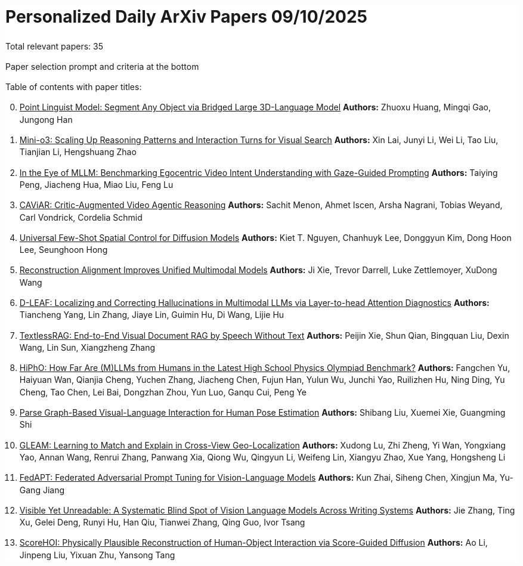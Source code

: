 # Personalized Daily ArXiv Papers 09/10/2025
Total relevant papers: 35

Paper selection prompt and criteria at the bottom

Table of contents with paper titles:

0. [Point Linguist Model: Segment Any Object via Bridged Large 3D-Language Model](#link0)
**Authors:** Zhuoxu Huang, Mingqi Gao, Jungong Han

1. [Mini-o3: Scaling Up Reasoning Patterns and Interaction Turns for Visual Search](#link1)
**Authors:** Xin Lai, Junyi Li, Wei Li, Tao Liu, Tianjian Li, Hengshuang Zhao

2. [In the Eye of MLLM: Benchmarking Egocentric Video Intent Understanding with Gaze-Guided Prompting](#link2)
**Authors:** Taiying Peng, Jiacheng Hua, Miao Liu, Feng Lu

3. [CAViAR: Critic-Augmented Video Agentic Reasoning](#link3)
**Authors:** Sachit Menon, Ahmet Iscen, Arsha Nagrani, Tobias Weyand, Carl Vondrick, Cordelia Schmid

4. [Universal Few-Shot Spatial Control for Diffusion Models](#link4)
**Authors:** Kiet T. Nguyen, Chanhuyk Lee, Donggyun Kim, Dong Hoon Lee, Seunghoon Hong

5. [Reconstruction Alignment Improves Unified Multimodal Models](#link5)
**Authors:** Ji Xie, Trevor Darrell, Luke Zettlemoyer, XuDong Wang

6. [D-LEAF: Localizing and Correcting Hallucinations in Multimodal LLMs via Layer-to-head Attention Diagnostics](#link6)
**Authors:** Tiancheng Yang, Lin Zhang, Jiaye Lin, Guimin Hu, Di Wang, Lijie Hu

7. [TextlessRAG: End-to-End Visual Document RAG by Speech Without Text](#link7)
**Authors:** Peijin Xie, Shun Qian, Bingquan Liu, Dexin Wang, Lin Sun, Xiangzheng Zhang

8. [HiPhO: How Far Are (M)LLMs from Humans in the Latest High School Physics Olympiad Benchmark?](#link8)
**Authors:** Fangchen Yu, Haiyuan Wan, Qianjia Cheng, Yuchen Zhang, Jiacheng Chen, Fujun Han, Yulun Wu, Junchi Yao, Ruilizhen Hu, Ning Ding, Yu Cheng, Tao Chen, Lei Bai, Dongzhan Zhou, Yun Luo, Ganqu Cui, Peng Ye

9. [Parse Graph-Based Visual-Language Interaction for Human Pose Estimation](#link9)
**Authors:** Shibang Liu, Xuemei Xie, Guangming Shi

10. [GLEAM: Learning to Match and Explain in Cross-View Geo-Localization](#link10)
**Authors:** Xudong Lu, Zhi Zheng, Yi Wan, Yongxiang Yao, Annan Wang, Renrui Zhang, Panwang Xia, Qiong Wu, Qingyun Li, Weifeng Lin, Xiangyu Zhao, Xue Yang, Hongsheng Li

11. [FedAPT: Federated Adversarial Prompt Tuning for Vision-Language Models](#link11)
**Authors:** Kun Zhai, Siheng Chen, Xingjun Ma, Yu-Gang Jiang

12. [Visible Yet Unreadable: A Systematic Blind Spot of Vision Language Models Across Writing Systems](#link12)
**Authors:** Jie Zhang, Ting Xu, Gelei Deng, Runyi Hu, Han Qiu, Tianwei Zhang, Qing Guo, Ivor Tsang

13. [ScoreHOI: Physically Plausible Reconstruction of Human-Object Interaction via Score-Guided Diffusion](#link13)
**Authors:** Ao Li, Jinpeng Liu, Yixuan Zhu, Yansong Tang

